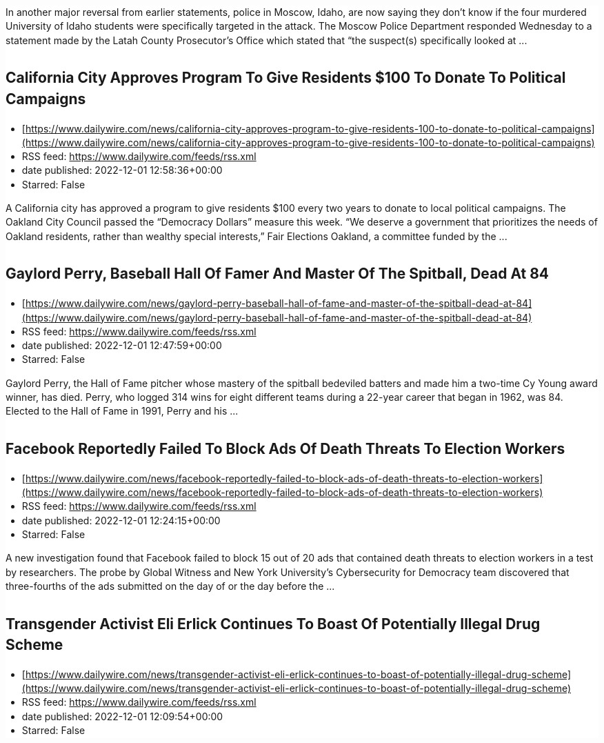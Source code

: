 In another major reversal from earlier statements, police in Moscow, Idaho, are now saying they don’t know if the four murdered University of Idaho students were specifically targeted in the attack. The Moscow Police Department responded Wednesday to a statement made by the Latah County Prosecutor’s Office which stated that “the suspect(s) specifically looked at ...

## California City Approves Program To Give Residents $100 To Donate To Political Campaigns
 - [https://www.dailywire.com/news/california-city-approves-program-to-give-residents-100-to-donate-to-political-campaigns](https://www.dailywire.com/news/california-city-approves-program-to-give-residents-100-to-donate-to-political-campaigns)
 - RSS feed: https://www.dailywire.com/feeds/rss.xml
 - date published: 2022-12-01 12:58:36+00:00
 - Starred: False

A California city has approved a program to give residents $100 every two years to donate to local political campaigns. The Oakland City Council passed the &#8220;Democracy Dollars&#8221; measure this week. &#8220;We deserve a government that prioritizes the needs of Oakland residents, rather than wealthy special interests,&#8221; Fair Elections Oakland, a committee funded by the ...

## Gaylord Perry, Baseball Hall Of Famer And Master Of The Spitball, Dead At 84
 - [https://www.dailywire.com/news/gaylord-perry-baseball-hall-of-fame-and-master-of-the-spitball-dead-at-84](https://www.dailywire.com/news/gaylord-perry-baseball-hall-of-fame-and-master-of-the-spitball-dead-at-84)
 - RSS feed: https://www.dailywire.com/feeds/rss.xml
 - date published: 2022-12-01 12:47:59+00:00
 - Starred: False

Gaylord Perry, the Hall of Fame pitcher whose mastery of the spitball bedeviled batters and made him a two-time Cy Young award winner, has died. Perry, who logged 314 wins for eight different teams during a 22-year career that began in 1962, was 84. Elected to the Hall of Fame in 1991, Perry and his ...

## Facebook Reportedly Failed To Block Ads Of Death Threats To Election Workers
 - [https://www.dailywire.com/news/facebook-reportedly-failed-to-block-ads-of-death-threats-to-election-workers](https://www.dailywire.com/news/facebook-reportedly-failed-to-block-ads-of-death-threats-to-election-workers)
 - RSS feed: https://www.dailywire.com/feeds/rss.xml
 - date published: 2022-12-01 12:24:15+00:00
 - Starred: False

A new investigation found that Facebook failed to block 15 out of 20 ads that contained death threats to election workers in a test by researchers. The probe by Global Witness and New York University&#8217;s Cybersecurity for Democracy team discovered that three-fourths of the ads submitted on the day of or the day before the ...

## Transgender Activist Eli Erlick Continues To Boast Of Potentially Illegal Drug Scheme
 - [https://www.dailywire.com/news/transgender-activist-eli-erlick-continues-to-boast-of-potentially-illegal-drug-scheme](https://www.dailywire.com/news/transgender-activist-eli-erlick-continues-to-boast-of-potentially-illegal-drug-scheme)
 - RSS feed: https://www.dailywire.com/feeds/rss.xml
 - date published: 2022-12-01 12:09:54+00:00
 - Starred: False
